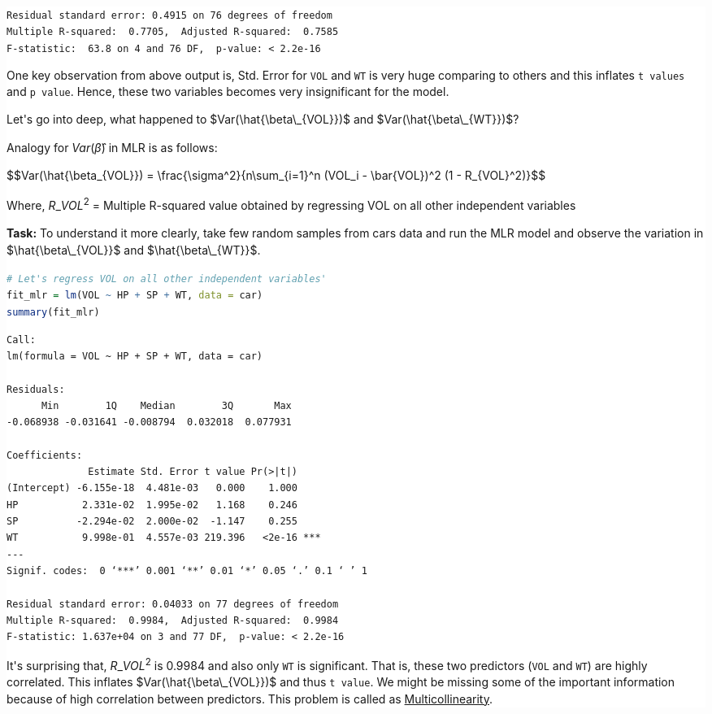     Residual standard error: 0.4915 on 76 degrees of freedom
    Multiple R-squared:  0.7705,  Adjusted R-squared:  0.7585
    F-statistic:  63.8 on 4 and 76 DF,  p-value: < 2.2e-16



One key observation from above output is, Std. Error for `VOL` and `WT` is very huge comparing to others and this inflates `t values` and `p value`. Hence, these two variables becomes very insignificant for the model.

Let's go into deep, what happened to $Var(\hat{\beta\_{VOL}})$ and $Var(\hat{\beta\_{WT}})$?

Analogy for $Var(\hat{\beta})$ in MLR is as follows:

<div>
$$Var(\hat{\beta_{VOL}}) = \frac{\sigma^2}{n\sum_{i=1}^n (VOL_i - \bar{VOL})^2 (1 - R_{VOL}^2)}$$
</div>

Where, $R\_{VOL}^2$ = Multiple R-squared value obtained by regressing VOL on all other independent variables

**Task:** To understand it more clearly, take few random samples from cars data and run the MLR model and observe the variation in $\hat{\beta\_{VOL}}$ and $\hat{\beta\_{WT}}$.


```R
# Let's regress VOL on all other independent variables'
fit_mlr = lm(VOL ~ HP + SP + WT, data = car)
summary(fit_mlr)
```



    Call:
    lm(formula = VOL ~ HP + SP + WT, data = car)

    Residuals:
          Min        1Q    Median        3Q       Max
    -0.068938 -0.031641 -0.008794  0.032018  0.077931

    Coefficients:
                  Estimate Std. Error t value Pr(>|t|)
    (Intercept) -6.155e-18  4.481e-03   0.000    1.000
    HP           2.331e-02  1.995e-02   1.168    0.246
    SP          -2.294e-02  2.000e-02  -1.147    0.255
    WT           9.998e-01  4.557e-03 219.396   <2e-16 ***
    ---
    Signif. codes:  0 ‘***’ 0.001 ‘**’ 0.01 ‘*’ 0.05 ‘.’ 0.1 ‘ ’ 1

    Residual standard error: 0.04033 on 77 degrees of freedom
    Multiple R-squared:  0.9984,  Adjusted R-squared:  0.9984
    F-statistic: 1.637e+04 on 3 and 77 DF,  p-value: < 2.2e-16



It's surprising that, $R\_{VOL}^2$ is 0.9984 and also only `WT` is significant. That is, these two predictors (`VOL` and `WT`) are highly correlated. This inflates $Var(\hat{\beta\_{VOL}})$ and thus `t value`. We might be missing some of the important information because of high correlation between predictors. This problem is called as [Multicollinearity](https://en.wikipedia.org/wiki/Multicollinearity).
